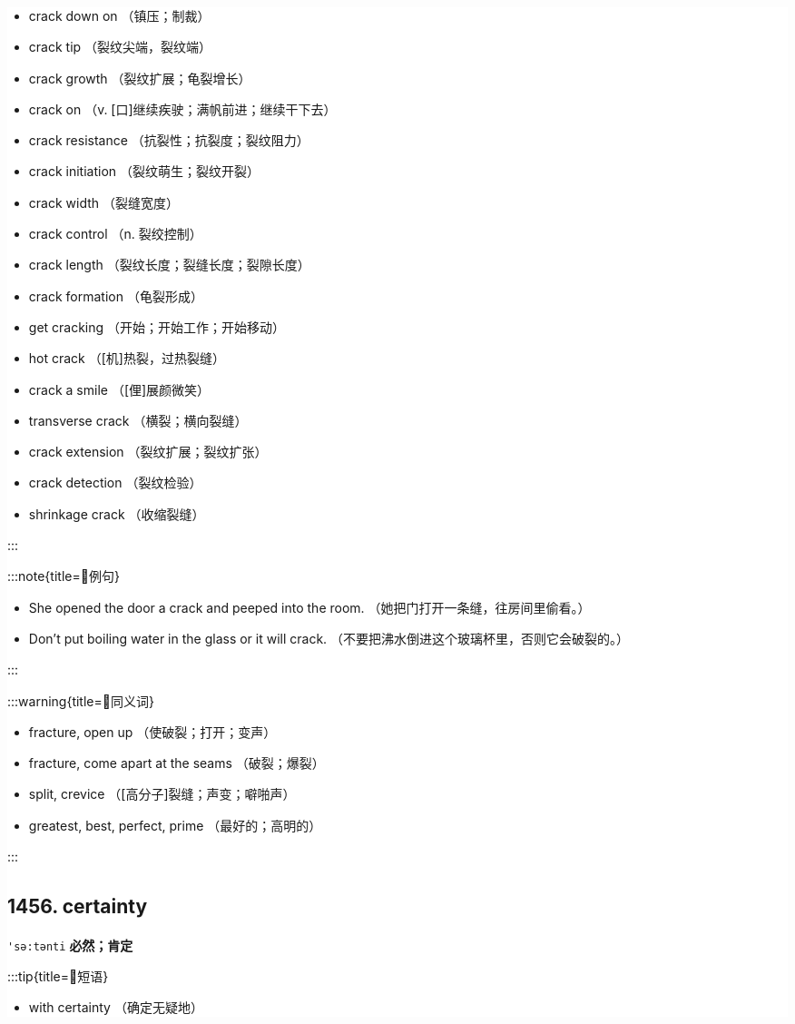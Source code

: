 - crack down on （镇压；制裁）

- crack tip （裂纹尖端，裂纹端）

- crack growth （裂纹扩展；龟裂增长）

- crack on （v. [口]继续疾驶；满帆前进；继续干下去）

- crack resistance （抗裂性；抗裂度；裂纹阻力）

- crack initiation （裂纹萌生；裂纹开裂）

- crack width （裂缝宽度）

- crack control （n. 裂绞控制）

- crack length （裂纹长度；裂缝长度；裂隙长度）

- crack formation （龟裂形成）

- get cracking （开始；开始工作；开始移动）

- hot crack （[机]热裂，过热裂缝）

- crack a smile （[俚]展颜微笑）

- transverse crack （横裂；横向裂缝）

- crack extension （裂纹扩展；裂纹扩张）

- crack detection （裂纹检验）

- shrinkage crack （收缩裂缝）

:::

:::note{title=🎤例句}

- She opened the door a crack and peeped into the room. （她把门打开一条缝，往房间里偷看。）

- Don’t put boiling water in the glass or it will crack. （不要把沸水倒进这个玻璃杯里，否则它会破裂的。）

:::

:::warning{title=🤔同义词}

- fracture, open up （使破裂；打开；变声）

- fracture, come apart at the seams （破裂；爆裂）

- split, crevice （[高分子]裂缝；声变；噼啪声）

- greatest, best, perfect, prime （最好的；高明的）

:::


## 1456. certainty

`'sə:tənti`  **必然；肯定**

:::tip{title=🤩短语}

- with certainty （确定无疑地）
